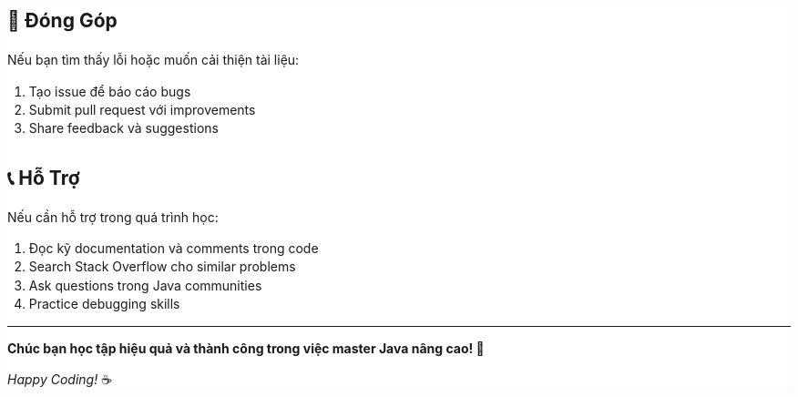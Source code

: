 ## 🤝 Đóng Góp

Nếu bạn tìm thấy lỗi hoặc muốn cải thiện tài liệu:
1. Tạo issue để báo cáo bugs
2. Submit pull request với improvements
3. Share feedback và suggestions

## 📞 Hỗ Trợ

Nếu cần hỗ trợ trong quá trình học:
1. Đọc kỹ documentation và comments trong code
2. Search Stack Overflow cho similar problems
3. Ask questions trong Java communities
4. Practice debugging skills

---

**Chúc bạn học tập hiệu quả và thành công trong việc master Java nâng cao! 🚀**

*Happy Coding!* ☕
